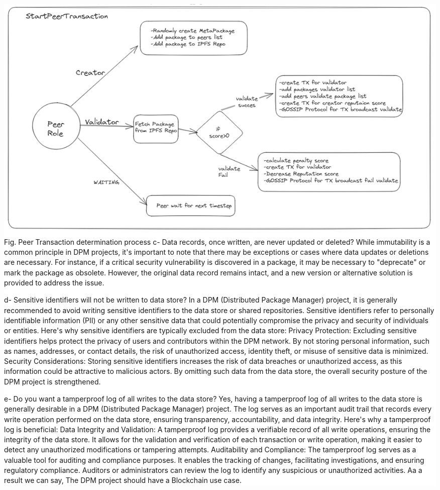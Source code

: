   ![Peer Transaction](/assets/startpeertransaction.png)
  Fig. Peer Transaction determination process
  c- Data records, once written, are never updated or deleted?
  While immutability is a common principle in DPM projects, it's important to note that there may be exceptions or cases where data updates or deletions are necessary. For instance, if a critical security vulnerability is discovered in a package, it may be necessary to "deprecate" or mark the package as obsolete. However, the original data record remains intact, and a new version or alternative solution is provided to address the issue.

d- Sensitive identifiers will not be written to data store?
In a DPM (Distributed Package Manager) project, it is generally recommended to avoid writing sensitive identifiers to the data store or shared repositories. Sensitive identifiers refer to personally identifiable information (PII) or any other sensitive data that could potentially compromise the privacy and security of individuals or entities. Here's why sensitive identifiers are typically excluded from the data store:
Privacy Protection: Excluding sensitive identifiers helps protect the privacy of users and contributors within the DPM network. By not storing personal information, such as names, addresses, or contact details, the risk of unauthorized access, identity theft, or misuse of sensitive data is minimized.
Security Considerations: Storing sensitive identifiers increases the risk of data breaches or unauthorized access, as this information could be attractive to malicious actors. By omitting such data from the data store, the overall security posture of the DPM project is strengthened.

e- Do you want a tamperproof log of all writes to the data store?
Yes, having a tamperproof log of all writes to the data store is generally desirable in a DPM (Distributed Package Manager) project. The log serves as an important audit trail that records every write operation performed on the data store, ensuring transparency, accountability, and data integrity. Here's why a tamperproof log is beneficial:
Data Integrity and Validation: A tamperproof log provides a verifiable record of all write operations, ensuring the integrity of the data store. It allows for the validation and verification of each transaction or write operation, making it easier to detect any unauthorized modifications or tampering attempts.
Auditability and Compliance: The tamperproof log serves as a valuable tool for auditing and compliance purposes. It enables the tracking of changes, facilitating investigations, and ensuring regulatory compliance. Auditors or administrators can review the log to identify any suspicious or unauthorized activities.
Aa a result we can say, The DPM project should have a Blockchain use case.

